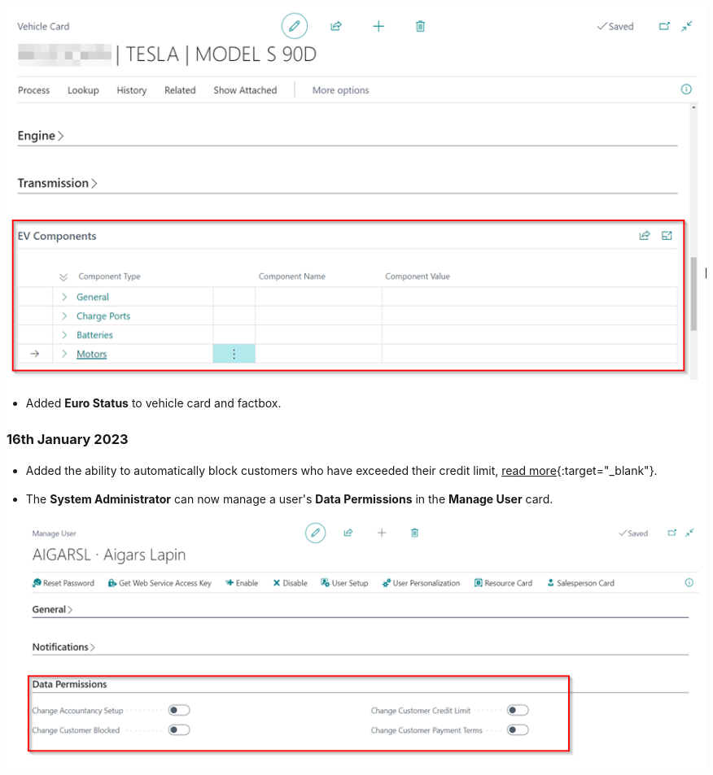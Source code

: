    ![](media/garagehive-ev-components.png)

*  Added **Euro Status** to vehicle card and factbox.

### 16th January 2023
* Added the ability to automatically block customers who have exceeded their credit limit, [read more](garagehive-automatically-block-customers-who-have-exceeded-their-credit-limit.html){:target="_blank"}.
* The **System Administrator** can now manage a user's **Data Permissions** in the **Manage User** card.

   ![](media/garagehive-data-permissions.png)
